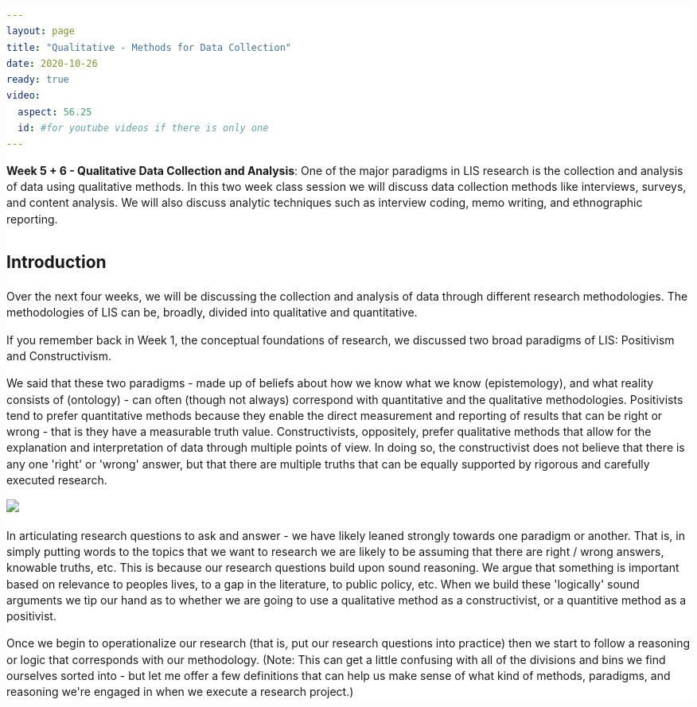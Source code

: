 ```yaml
---
layout: page
title: "Qualitative - Methods for Data Collection"
date: 2020-10-26
ready: true
video:
  aspect: 56.25
  id: #for youtube videos if there is only one
---
```


**Week 5 + 6 - Qualitative Data Collection and Analysis**: One of the major paradigms in LIS research is the collection and analysis of data using qualitative methods. In this two week class session we will discuss data collection methods like interviews, surveys, and content analysis. We will also discuss analytic techniques such as interview coding, memo writing, and ethnographic reporting.  

<iframe width="560" height="315" src="https://www.youtube.com/embed/2GxR945qhiw" frameborder="0" allow="accelerometer; autoplay; clipboard-write; encrypted-media; gyroscope; picture-in-picture" allowfullscreen></iframe>

## Introduction
Over the next four weeks, we will be discussing the collection and analysis of data through different research methodologies. The methodologies of LIS can be, broadly, divided into qualitative and quantitative.

If you remember back in Week 1, the conceptual foundations of research, we discussed two broad paradigms of LIS: Positivism and Constructivism.

We said that these two paradigms - made up of beliefs about how we know what we know (epistemology), and what reality consists of (ontology) - can often (though not always) correspond with quantitative and the qualitative methodologies. Positivists tend to prefer quantitative methods because they enable the direct measurement and reporting of results that can be right or wrong - that is they have a measurable truth value. Constructivists, oppositely, prefer qualitative methods that allow for the explanation and interpretation of data through multiple points of view. In doing so, the constructivist does not believe that there is any one 'right' or 'wrong' answer, but that there are multiple truths that can be equally supported by rigorous and carefully executed research.

![](https://raw.githubusercontent.com/nniiicc/LIS-570-Au2020/master/images/table-paradigms.png)

In articulating research questions to ask and answer - we have likely leaned strongly towards one paradigm or another. That is, in simply putting words to the topics that we want to research we are likely to be assuming that there are right / wrong answers, knowable truths, etc. This is because our research questions build upon sound reasoning. We argue that something is important based on relevance to peoples lives, to a gap in the literature, to public policy, etc. When we build these 'logically' sound arguments we tip our hand as to whether we are going to use a qualitative method as a constructivist, or a quantitive method as a positivist.

Once we begin to operationalize our research (that is, put our research questions into practice) then we start to follow a reasoning or logic that corresponds with our methodology. (Note: This can get a little confusing with all of the divisions and bins we find ourselves sorted into - but let me offer a few definitions that can help us make sense of what kind of methods, paradigms, and reasoning we're engaged in when we execute a research project.)
